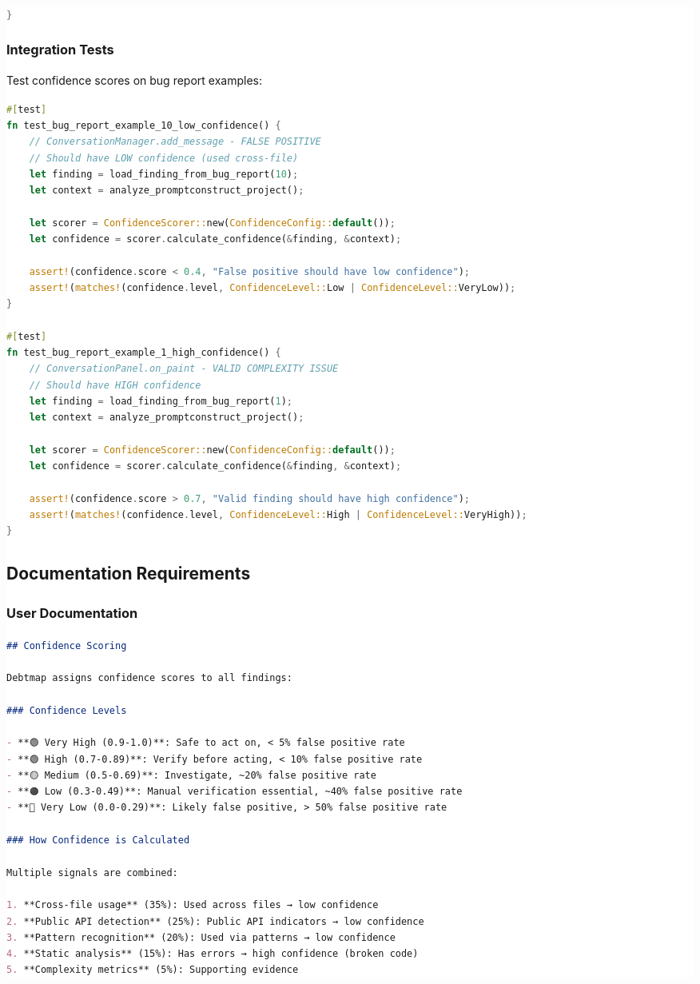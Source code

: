 ```rust
}
```

### Integration Tests

Test confidence scores on bug report examples:

```rust
#[test]
fn test_bug_report_example_10_low_confidence() {
    // ConversationManager.add_message - FALSE POSITIVE
    // Should have LOW confidence (used cross-file)
    let finding = load_finding_from_bug_report(10);
    let context = analyze_promptconstruct_project();

    let scorer = ConfidenceScorer::new(ConfidenceConfig::default());
    let confidence = scorer.calculate_confidence(&finding, &context);

    assert!(confidence.score < 0.4, "False positive should have low confidence");
    assert!(matches!(confidence.level, ConfidenceLevel::Low | ConfidenceLevel::VeryLow));
}

#[test]
fn test_bug_report_example_1_high_confidence() {
    // ConversationPanel.on_paint - VALID COMPLEXITY ISSUE
    // Should have HIGH confidence
    let finding = load_finding_from_bug_report(1);
    let context = analyze_promptconstruct_project();

    let scorer = ConfidenceScorer::new(ConfidenceConfig::default());
    let confidence = scorer.calculate_confidence(&finding, &context);

    assert!(confidence.score > 0.7, "Valid finding should have high confidence");
    assert!(matches!(confidence.level, ConfidenceLevel::High | ConfidenceLevel::VeryHigh));
}
```

## Documentation Requirements

### User Documentation

```markdown
## Confidence Scoring

Debtmap assigns confidence scores to all findings:

### Confidence Levels

- **🟢 Very High (0.9-1.0)**: Safe to act on, < 5% false positive rate
- **🟢 High (0.7-0.89)**: Verify before acting, < 10% false positive rate
- **🟡 Medium (0.5-0.69)**: Investigate, ~20% false positive rate
- **🟠 Low (0.3-0.49)**: Manual verification essential, ~40% false positive rate
- **🔴 Very Low (0.0-0.29)**: Likely false positive, > 50% false positive rate

### How Confidence is Calculated

Multiple signals are combined:

1. **Cross-file usage** (35%): Used across files → low confidence
2. **Public API detection** (25%): Public API indicators → low confidence
3. **Pattern recognition** (20%): Used via patterns → low confidence
4. **Static analysis** (15%): Has errors → high confidence (broken code)
5. **Complexity metrics** (5%): Supporting evidence

```